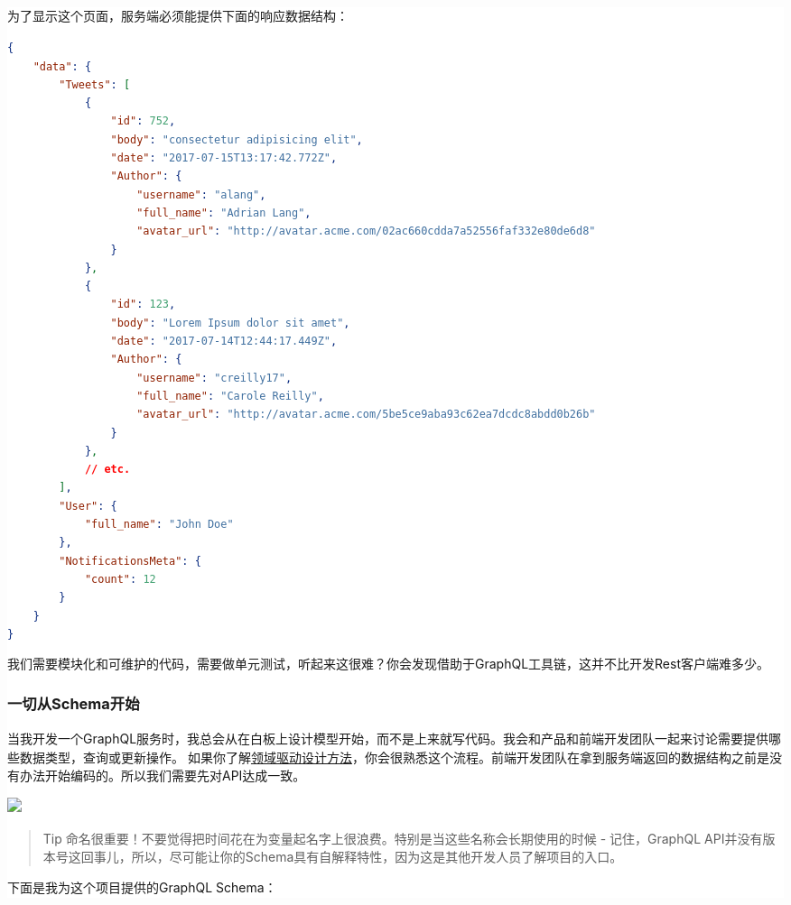 为了显示这个页面，服务端必须能提供下面的响应数据结构：

```json
{
    "data": {
        "Tweets": [
            {
                "id": 752,
                "body": "consectetur adipisicing elit",
                "date": "2017-07-15T13:17:42.772Z",
                "Author": {
                    "username": "alang",
                    "full_name": "Adrian Lang",
                    "avatar_url": "http://avatar.acme.com/02ac660cdda7a52556faf332e80de6d8"
                }
            },
            {
                "id": 123,
                "body": "Lorem Ipsum dolor sit amet",
                "date": "2017-07-14T12:44:17.449Z",
                "Author": {
                    "username": "creilly17",
                    "full_name": "Carole Reilly",
                    "avatar_url": "http://avatar.acme.com/5be5ce9aba93c62ea7dcdc8abdd0b26b"
                }
            },
            // etc.
        ],
        "User": {
            "full_name": "John Doe"
        },
        "NotificationsMeta": {
            "count": 12
        }
    }
}
```

我们需要模块化和可维护的代码，需要做单元测试，听起来这很难？你会发现借助于GraphQL工具链，这并不比开发Rest客户端难多少。

### 一切从Schema开始

当我开发一个GraphQL服务时，我总会从在白板上设计模型开始，而不是上来就写代码。我会和产品和前端开发团队一起来讨论需要提供哪些数据类型，查询或更新操作。 如果你了解[领域驱动设计方法](https://en.wikipedia.org/wiki/Domain-driven_design)，你会很熟悉这个流程。前端开发团队在拿到服务端返回的数据结构之前是没有办法开始编码的。所以我们需要先对API达成一致。

![](https://marmelab.com/images/blog/graphql/whiteboard.jpg)

> Tip
> 命名很重要！不要觉得把时间花在为变量起名字上很浪费。特别是当这些名称会长期使用的时候 - 记住，GraphQL API并没有版本号这回事儿，所以，尽可能让你的Schema具有自解释特性，因为这是其他开发人员了解项目的入口。

下面是我为这个项目提供的GraphQL Schema：
